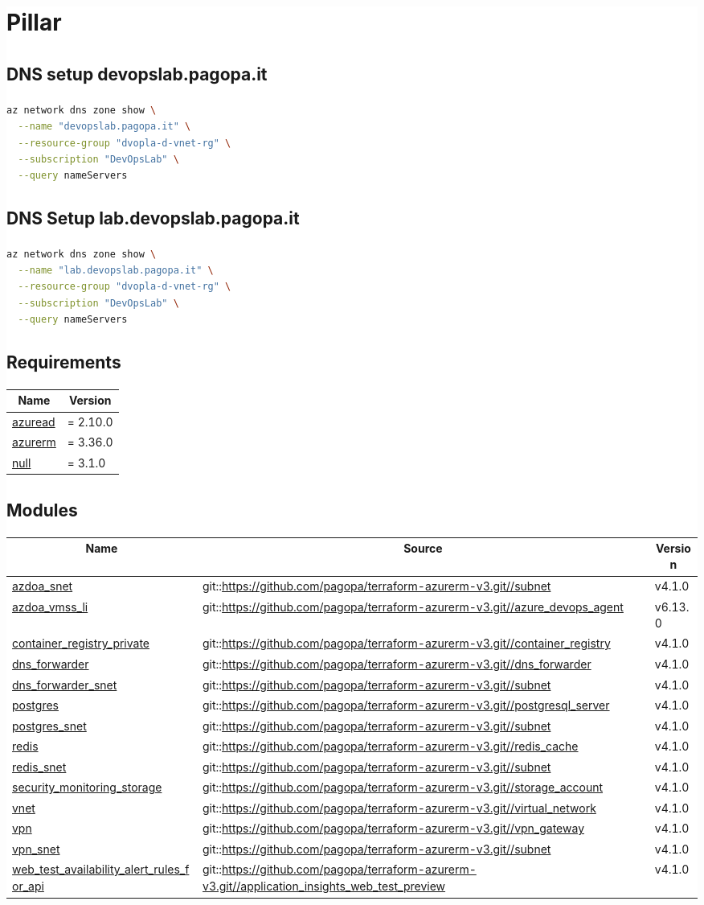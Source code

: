 # Pillar

## DNS setup devopslab.pagopa.it

```bash
az network dns zone show \
  --name "devopslab.pagopa.it" \
  --resource-group "dvopla-d-vnet-rg" \
  --subscription "DevOpsLab" \
  --query nameServers
```

## DNS Setup lab.devopslab.pagopa.it

```bash
az network dns zone show \
  --name "lab.devopslab.pagopa.it" \
  --resource-group "dvopla-d-vnet-rg" \
  --subscription "DevOpsLab" \
  --query nameServers
```




## Requirements

| Name | Version |
|------|---------|
| <a name="requirement_azuread"></a> [azuread](#requirement\_azuread) | = 2.10.0 |
| <a name="requirement_azurerm"></a> [azurerm](#requirement\_azurerm) | = 3.36.0 |
| <a name="requirement_null"></a> [null](#requirement\_null) | = 3.1.0 |

## Modules

| Name | Source | Version |
|------|--------|---------|
| <a name="module_azdoa_snet"></a> [azdoa\_snet](#module\_azdoa\_snet) | git::https://github.com/pagopa/terraform-azurerm-v3.git//subnet | v4.1.0 |
| <a name="module_azdoa_vmss_li"></a> [azdoa\_vmss\_li](#module\_azdoa\_vmss\_li) | git::https://github.com/pagopa/terraform-azurerm-v3.git//azure_devops_agent | v6.13.0 |
| <a name="module_container_registry_private"></a> [container\_registry\_private](#module\_container\_registry\_private) | git::https://github.com/pagopa/terraform-azurerm-v3.git//container_registry | v4.1.0 |
| <a name="module_dns_forwarder"></a> [dns\_forwarder](#module\_dns\_forwarder) | git::https://github.com/pagopa/terraform-azurerm-v3.git//dns_forwarder | v4.1.0 |
| <a name="module_dns_forwarder_snet"></a> [dns\_forwarder\_snet](#module\_dns\_forwarder\_snet) | git::https://github.com/pagopa/terraform-azurerm-v3.git//subnet | v4.1.0 |
| <a name="module_postgres"></a> [postgres](#module\_postgres) | git::https://github.com/pagopa/terraform-azurerm-v3.git//postgresql_server | v4.1.0 |
| <a name="module_postgres_snet"></a> [postgres\_snet](#module\_postgres\_snet) | git::https://github.com/pagopa/terraform-azurerm-v3.git//subnet | v4.1.0 |
| <a name="module_redis"></a> [redis](#module\_redis) | git::https://github.com/pagopa/terraform-azurerm-v3.git//redis_cache | v4.1.0 |
| <a name="module_redis_snet"></a> [redis\_snet](#module\_redis\_snet) | git::https://github.com/pagopa/terraform-azurerm-v3.git//subnet | v4.1.0 |
| <a name="module_security_monitoring_storage"></a> [security\_monitoring\_storage](#module\_security\_monitoring\_storage) | git::https://github.com/pagopa/terraform-azurerm-v3.git//storage_account | v4.1.0 |
| <a name="module_vnet"></a> [vnet](#module\_vnet) | git::https://github.com/pagopa/terraform-azurerm-v3.git//virtual_network | v4.1.0 |
| <a name="module_vpn"></a> [vpn](#module\_vpn) | git::https://github.com/pagopa/terraform-azurerm-v3.git//vpn_gateway | v4.1.0 |
| <a name="module_vpn_snet"></a> [vpn\_snet](#module\_vpn\_snet) | git::https://github.com/pagopa/terraform-azurerm-v3.git//subnet | v4.1.0 |
| <a name="module_web_test_availability_alert_rules_for_api"></a> [web\_test\_availability\_alert\_rules\_for\_api](#module\_web\_test\_availability\_alert\_rules\_for\_api) | git::https://github.com/pagopa/terraform-azurerm-v3.git//application_insights_web_test_preview | v4.1.0 |
